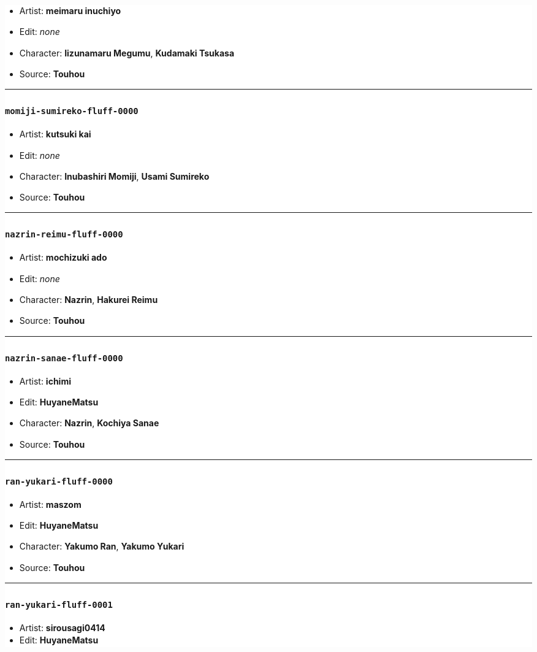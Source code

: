 - Artist: **meimaru inuchiyo**
- Edit: *none*


- Character: **Iizunamaru Megumu**, **Kudamaki Tsukasa**
- Source: **Touhou**

---

### `momiji-sumireko-fluff-0000`

- Artist: **kutsuki kai**
- Edit: *none*


- Character: **Inubashiri Momiji**, **Usami Sumireko**
- Source: **Touhou**

---

### `nazrin-reimu-fluff-0000`

- Artist: **mochizuki ado**
- Edit: *none*


- Character: **Nazrin**, **Hakurei Reimu**
- Source: **Touhou**

---

### `nazrin-sanae-fluff-0000`

- Artist: **ichimi**
- Edit: **HuyaneMatsu**


- Character: **Nazrin**, **Kochiya Sanae**
- Source: **Touhou**

---

### `ran-yukari-fluff-0000`

- Artist: **maszom**
- Edit: **HuyaneMatsu**


- Character: **Yakumo Ran**, **Yakumo Yukari**
- Source: **Touhou**

---

### `ran-yukari-fluff-0001`

- Artist: **sirousagi0414**
- Edit: **HuyaneMatsu**

